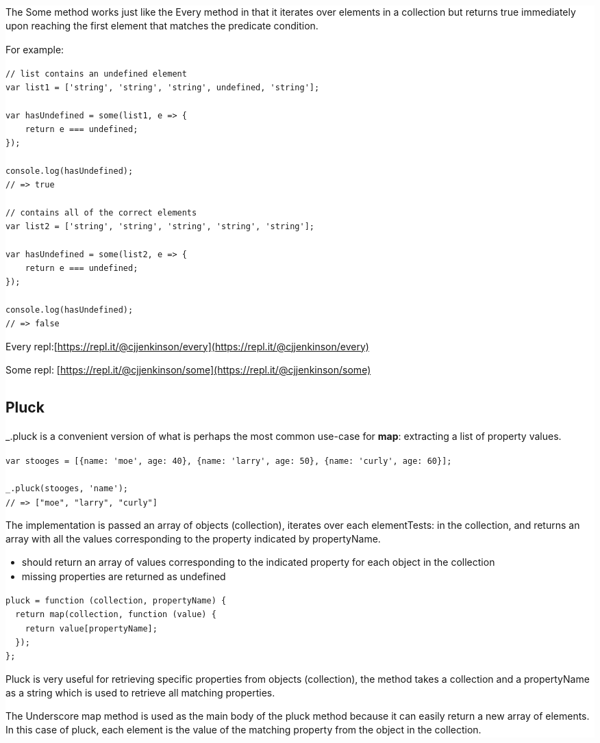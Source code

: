 The Some method works just like the Every method in that it iterates over elements in a collection but returns true immediately upon reaching the first element that matches the predicate condition.

For example:

    // list contains an undefined element
    var list1 = ['string', 'string', 'string', undefined, 'string'];

    var hasUndefined = some(list1, e => {
    	return e === undefined;
    });

    console.log(hasUndefined);
    // => true

    // contains all of the correct elements
    var list2 = ['string', 'string', 'string', 'string', 'string'];

    var hasUndefined = some(list2, e => {
    	return e === undefined;
    });

    console.log(hasUndefined);
    // => false

Every repl:[https://repl.it/@cjjenkinson/every](https://repl.it/@cjjenkinson/every)

Some repl: [https://repl.it/@cjjenkinson/some](https://repl.it/@cjjenkinson/some)
## Pluck

_.pluck is a convenient version of what is perhaps the most common use-case for **map**: extracting a list of property values.

    var stooges = [{name: 'moe', age: 40}, {name: 'larry', age: 50}, {name: 'curly', age: 60}];

    _.pluck(stooges, 'name');
    // => ["moe", "larry", "curly"]

The implementation is passed an array of objects (collection), iterates over each elementTests: in the collection, and returns an array with all the values corresponding to the property indicated by propertyName.

* should return an array of values corresponding to the indicated property for each object in the collection
* missing properties are returned as undefined

```
pluck = function (collection, propertyName) {
  return map(collection, function (value) {
    return value[propertyName];
  });
};
```

Pluck is very useful for retrieving specific properties from objects (collection), the method takes a collection and a propertyName as a string which is used to retrieve all matching properties.

The Underscore map method is used as the main body of the pluck method because it can easily return a new array of elements. In this case of pluck, each element is the value of the matching property from the object in the collection.
